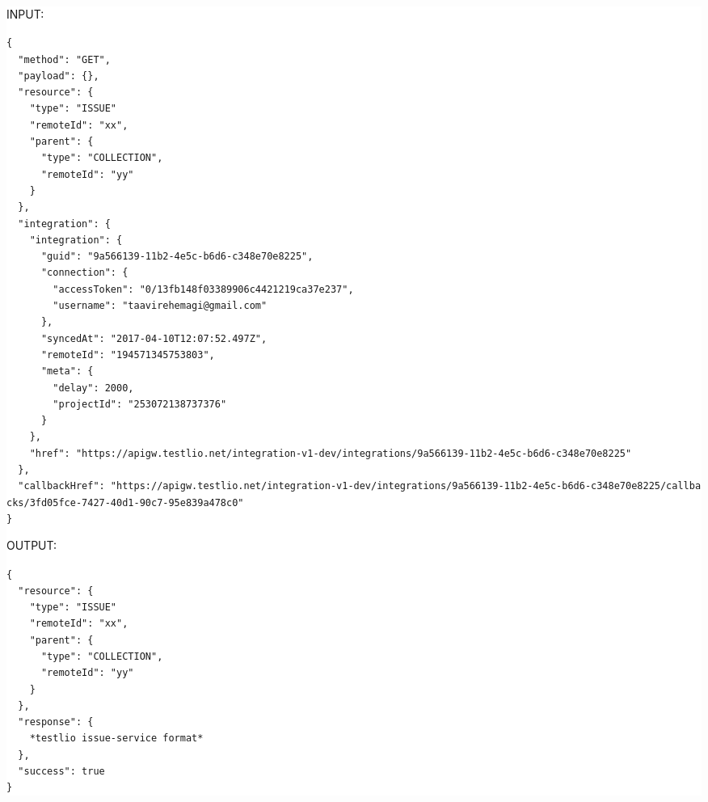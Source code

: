 
INPUT:
```
{
  "method": "GET",
  "payload": {},
  "resource": {
    "type": "ISSUE"
    "remoteId": "xx",
    "parent": {
      "type": "COLLECTION",
      "remoteId": "yy"
    }
  },
  "integration": {
    "integration": {
      "guid": "9a566139-11b2-4e5c-b6d6-c348e70e8225",
      "connection": {
        "accessToken": "0/13fb148f03389906c4421219ca37e237",
        "username": "taavirehemagi@gmail.com"
      },
      "syncedAt": "2017-04-10T12:07:52.497Z",
      "remoteId": "194571345753803",
      "meta": {
        "delay": 2000,
        "projectId": "253072138737376"
      }
    },
    "href": "https://apigw.testlio.net/integration-v1-dev/integrations/9a566139-11b2-4e5c-b6d6-c348e70e8225"
  },
  "callbackHref": "https://apigw.testlio.net/integration-v1-dev/integrations/9a566139-11b2-4e5c-b6d6-c348e70e8225/callbacks/3fd05fce-7427-40d1-90c7-95e839a478c0"
}
```

OUTPUT:
```
{
  "resource": {
    "type": "ISSUE"
    "remoteId": "xx",
    "parent": {
      "type": "COLLECTION",
      "remoteId": "yy"
    }
  },
  "response": {
    *testlio issue-service format*
  },
  "success": true
}
```
